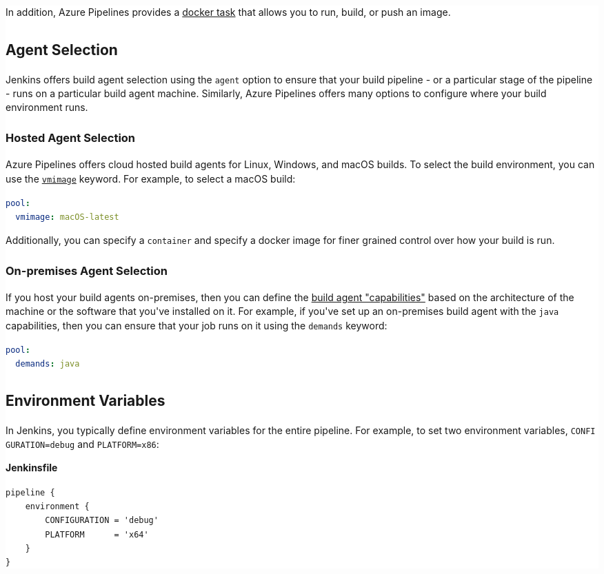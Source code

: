 ``` yaml
```

In addition, Azure Pipelines provides a [docker
task](/azure/devops/pipelines/tasks/reference/docker-v2)
that allows you to run, build, or push an image.

## Agent Selection

Jenkins offers build agent selection using the `agent` option to ensure
that your build pipeline - or a particular stage of the pipeline - runs
on a particular build agent machine. Similarly, Azure Pipelines offers many options to configure where your build environment runs.

### Hosted Agent Selection

Azure Pipelines offers cloud hosted build agents for Linux, Windows, and
macOS builds. To select the build environment, you can use the
[`vmimage`](../agents/hosted.md#use-a-microsoft-hosted-agent)
keyword. For example, to select a macOS build:

``` yaml
pool:
  vmimage: macOS-latest
```

Additionally, you can specify a `container` and specify a docker image
for finer grained control over how your build is run.

### On-premises Agent Selection

If you host your build agents on-premises, then you can define the
[build agent "capabilities"](../agents/agents.md#capabilities)
based on the architecture of the machine or the software that you've installed
on it. For example, if you've set up an on-premises build agent with the
`java` capabilities, then you can ensure that your job runs on it using the
`demands` keyword:

``` yaml
pool:
  demands: java
```

## Environment Variables

In Jenkins, you typically define environment variables for the entire
pipeline. For example, to set two environment variables, `CONFIGURATION=debug`
and `PLATFORM=x86`:

**Jenkinsfile**

```
pipeline {
    environment {
        CONFIGURATION = 'debug'
        PLATFORM      = 'x64'
    }
}
```
